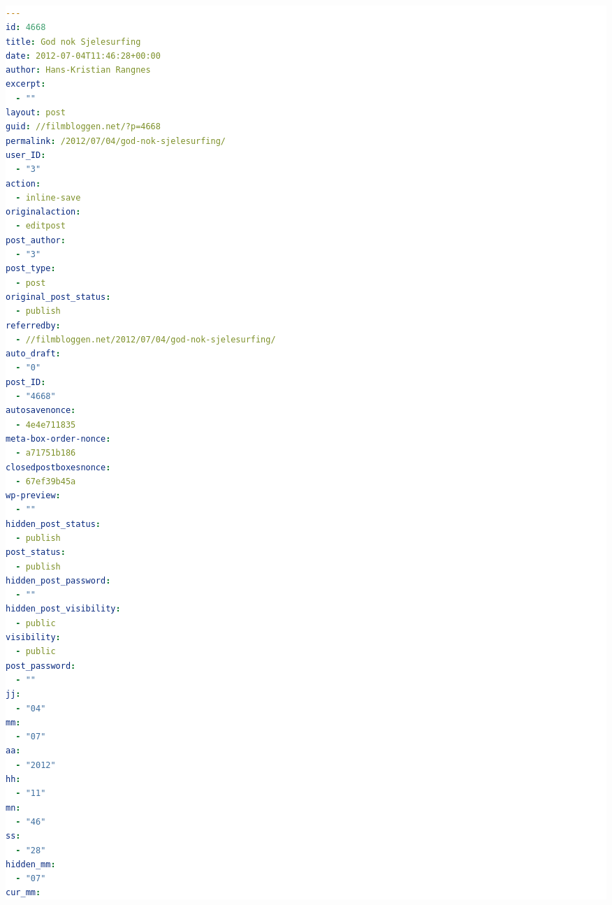 ```yaml
---
id: 4668
title: God nok Sjelesurfing
date: 2012-07-04T11:46:28+00:00
author: Hans-Kristian Rangnes
excerpt:
  - ""
layout: post
guid: //filmbloggen.net/?p=4668
permalink: /2012/07/04/god-nok-sjelesurfing/
user_ID:
  - "3"
action:
  - inline-save
originalaction:
  - editpost
post_author:
  - "3"
post_type:
  - post
original_post_status:
  - publish
referredby:
  - //filmbloggen.net/2012/07/04/god-nok-sjelesurfing/
auto_draft:
  - "0"
post_ID:
  - "4668"
autosavenonce:
  - 4e4e711835
meta-box-order-nonce:
  - a71751b186
closedpostboxesnonce:
  - 67ef39b45a
wp-preview:
  - ""
hidden_post_status:
  - publish
post_status:
  - publish
hidden_post_password:
  - ""
hidden_post_visibility:
  - public
visibility:
  - public
post_password:
  - ""
jj:
  - "04"
mm:
  - "07"
aa:
  - "2012"
hh:
  - "11"
mn:
  - "46"
ss:
  - "28"
hidden_mm:
  - "07"
cur_mm:
```